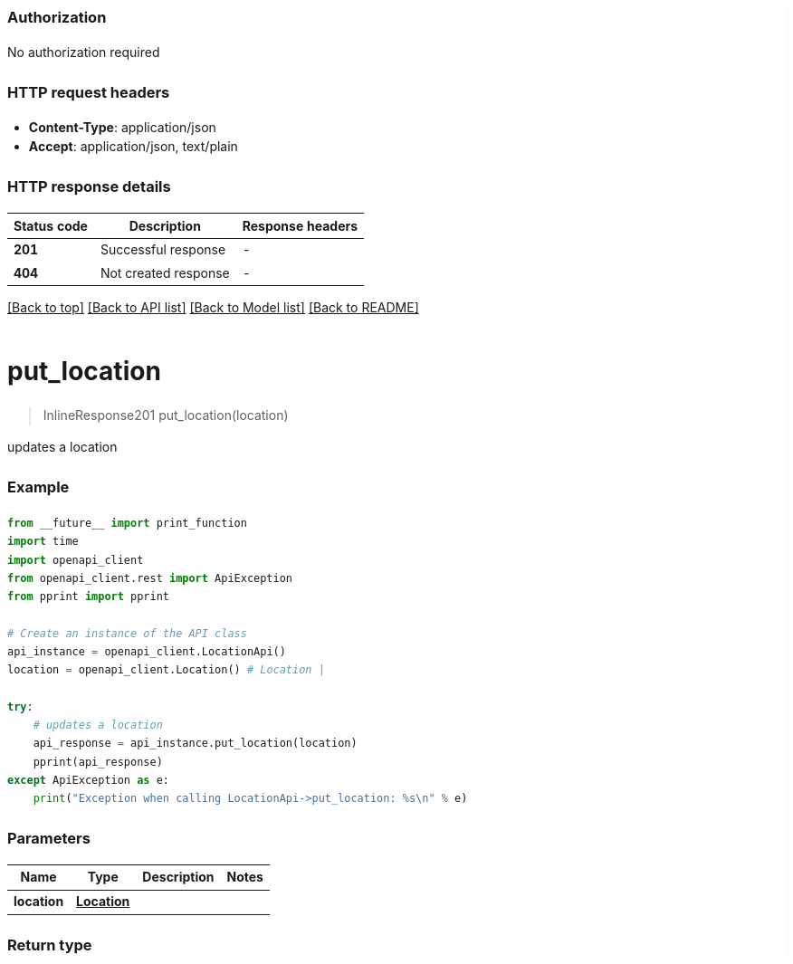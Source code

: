 ### Authorization

No authorization required

### HTTP request headers

 - **Content-Type**: application/json
 - **Accept**: application/json, text/plain

### HTTP response details
| Status code | Description | Response headers |
|-------------|-------------|------------------|
**201** | Successful response |  -  |
**404** | Not created response |  -  |

[[Back to top]](#) [[Back to API list]](../README.md#documentation-for-api-endpoints) [[Back to Model list]](../README.md#documentation-for-models) [[Back to README]](../README.md)

# **put_location**
> InlineResponse201 put_location(location)

updates a location

### Example

```python
from __future__ import print_function
import time
import openapi_client
from openapi_client.rest import ApiException
from pprint import pprint

# Create an instance of the API class
api_instance = openapi_client.LocationApi()
location = openapi_client.Location() # Location | 

try:
    # updates a location
    api_response = api_instance.put_location(location)
    pprint(api_response)
except ApiException as e:
    print("Exception when calling LocationApi->put_location: %s\n" % e)
```

### Parameters

Name | Type | Description  | Notes
------------- | ------------- | ------------- | -------------
 **location** | [**Location**](Location.md)|  | 

### Return type
